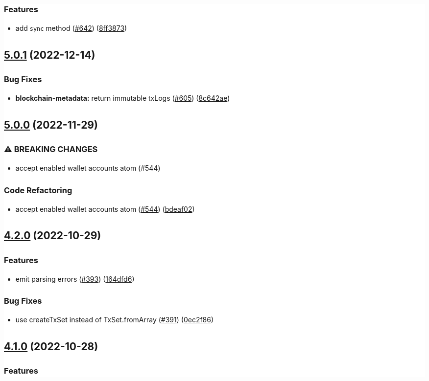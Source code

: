### Features

- add `sync` method ([#642](https://github.com/ExodusMovement/exodus-hydra/issues/642)) ([8ff3873](https://github.com/ExodusMovement/exodus-hydra/commit/8ff3873016399590990d1cda2cf7c2b7ee266c40))

## [5.0.1](https://github.com/ExodusMovement/exodus-hydra/compare/@exodus/blockchain-metadata@5.0.0...@exodus/blockchain-metadata@5.0.1) (2022-12-14)

### Bug Fixes

- **blockchain-metadata:** return immutable txLogs ([#605](https://github.com/ExodusMovement/exodus-hydra/issues/605)) ([8c642ae](https://github.com/ExodusMovement/exodus-hydra/commit/8c642aef455d3b9e8ae442b0c45430469925717f))

## [5.0.0](https://github.com/ExodusMovement/exodus-hydra/compare/@exodus/blockchain-metadata@4.2.0...@exodus/blockchain-metadata@5.0.0) (2022-11-29)

### ⚠ BREAKING CHANGES

- accept enabled wallet accounts atom (#544)

### Code Refactoring

- accept enabled wallet accounts atom ([#544](https://github.com/ExodusMovement/exodus-hydra/issues/544)) ([bdeaf02](https://github.com/ExodusMovement/exodus-hydra/commit/bdeaf029b6080bbb42d575545e9b711faa21b6c8))

## [4.2.0](https://github.com/ExodusMovement/exodus-hydra/compare/@exodus/blockchain-metadata@4.1.0...@exodus/blockchain-metadata@4.2.0) (2022-10-29)

### Features

- emit parsing errors ([#393](https://github.com/ExodusMovement/exodus-hydra/issues/393)) ([164dfd6](https://github.com/ExodusMovement/exodus-hydra/commit/164dfd63556337d703dc66415b28bf554f0aee86))

### Bug Fixes

- use createTxSet instead of TxSet.fromArray ([#391](https://github.com/ExodusMovement/exodus-hydra/issues/391)) ([0ec2f86](https://github.com/ExodusMovement/exodus-hydra/commit/0ec2f869653f7ee07bb6346423564e57482fcb62))

## [4.1.0](https://github.com/ExodusMovement/exodus-hydra/compare/@exodus/blockchain-metadata@4.0.0...@exodus/blockchain-metadata@4.1.0) (2022-10-28)

### Features
